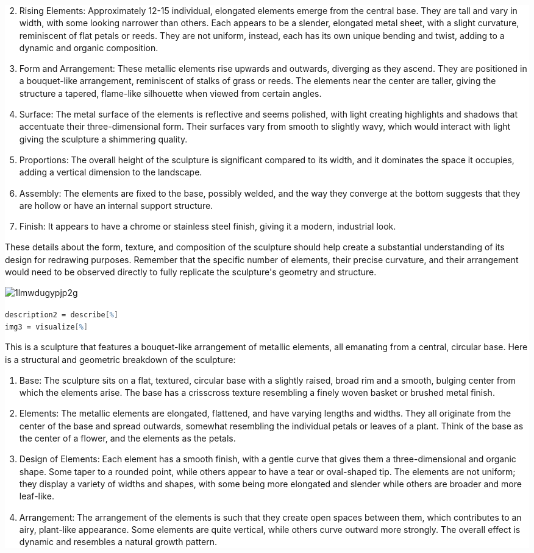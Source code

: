 2. Rising Elements: Approximately 12-15 individual, elongated elements emerge from the central base. They are tall and vary in width, with some looking narrower than others. Each appears to be a slender, elongated metal sheet, with a slight curvature, reminiscent of flat petals or reeds. They are not uniform, instead, each has its own unique bending and twist, adding to a dynamic and organic composition.

3. Form and Arrangement: These metallic elements rise upwards and outwards, diverging as they ascend. They are positioned in a bouquet-like arrangement, reminiscent of stalks of grass or reeds. The elements near the center are taller, giving the structure a tapered, flame-like silhouette when viewed from certain angles.

4. Surface: The metal surface of the elements is reflective and seems polished, with light creating highlights and shadows that accentuate their three-dimensional form. Their surfaces vary from smooth to slightly wavy, which would interact with light giving the sculpture a shimmering quality.

5. Proportions: The overall height of the sculpture is significant compared to its width, and it dominates the space it occupies, adding a vertical dimension to the landscape. 

6. Assembly: The elements are fixed to the base, possibly welded, and the way they converge at the bottom suggests that they are hollow or have an internal support structure.

7. Finish: It appears to have a chrome or stainless steel finish, giving it a modern, industrial look.

These details about the form, texture, and composition of the sculpture should help create a substantial understanding of its design for redrawing purposes. Remember that the specific number of elements, their precise curvature, and their arrangement would need to be observed directly to fully replicate the sculpture's geometry and structure.

![1lmwdugypjp2g](/blog/images/2023/12/14/1lmwdugypjp2g.png)

```mathematica
description2 = describe[%]
img3 = visualize[%]
```

This is a sculpture that features a bouquet-like arrangement of metallic elements, all emanating from a central, circular base. Here is a structural and geometric breakdown of the sculpture:

1. Base: The sculpture sits on a flat, textured, circular base with a slightly raised, broad rim and a smooth, bulging center from which the elements arise. The base has a crisscross texture resembling a finely woven basket or brushed metal finish.

2. Elements: The metallic elements are elongated, flattened, and have varying lengths and widths. They all originate from the center of the base and spread outwards, somewhat resembling the individual petals or leaves of a plant. Think of the base as the center of a flower, and the elements as the petals.

3. Design of Elements: Each element has a smooth finish, with a gentle curve that gives them a three-dimensional and organic shape. Some taper to a rounded point, while others appear to have a tear or oval-shaped tip. The elements are not uniform; they display a variety of widths and shapes, with some being more elongated and slender while others are broader and more leaf-like.

4. Arrangement: The arrangement of the elements is such that they create open spaces between them, which contributes to an airy, plant-like appearance. Some elements are quite vertical, while others curve outward more strongly. The overall effect is dynamic and resembles a natural growth pattern.
